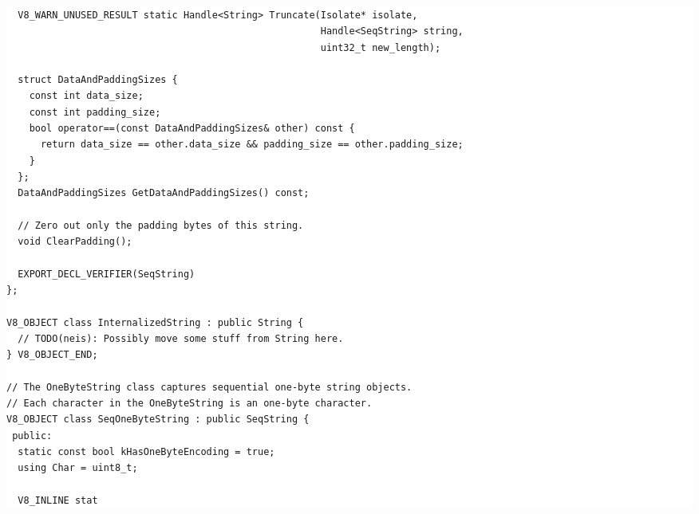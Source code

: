 ```
  V8_WARN_UNUSED_RESULT static Handle<String> Truncate(Isolate* isolate,
                                                       Handle<SeqString> string,
                                                       uint32_t new_length);

  struct DataAndPaddingSizes {
    const int data_size;
    const int padding_size;
    bool operator==(const DataAndPaddingSizes& other) const {
      return data_size == other.data_size && padding_size == other.padding_size;
    }
  };
  DataAndPaddingSizes GetDataAndPaddingSizes() const;

  // Zero out only the padding bytes of this string.
  void ClearPadding();

  EXPORT_DECL_VERIFIER(SeqString)
};

V8_OBJECT class InternalizedString : public String {
  // TODO(neis): Possibly move some stuff from String here.
} V8_OBJECT_END;

// The OneByteString class captures sequential one-byte string objects.
// Each character in the OneByteString is an one-byte character.
V8_OBJECT class SeqOneByteString : public SeqString {
 public:
  static const bool kHasOneByteEncoding = true;
  using Char = uint8_t;

  V8_INLINE stat
```